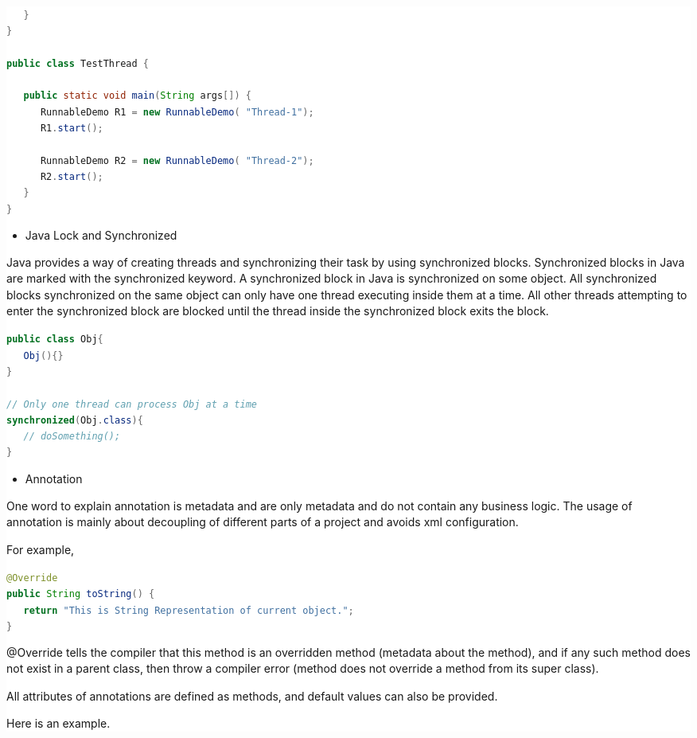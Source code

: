 ```java
   }
}

public class TestThread {

   public static void main(String args[]) {
      RunnableDemo R1 = new RunnableDemo( "Thread-1");
      R1.start();
      
      RunnableDemo R2 = new RunnableDemo( "Thread-2");
      R2.start();
   }   
}
```

* Java Lock and Synchronized

Java provides a way of creating threads and synchronizing their task by using synchronized blocks. Synchronized blocks in Java are marked with the synchronized keyword. A synchronized block in Java is synchronized on some object. All synchronized blocks synchronized on the same object can only have one thread executing inside them at a time. All other threads attempting to enter the synchronized block are blocked until the thread inside the synchronized block exits the block.

```java
public class Obj{
   Obj(){}
}

// Only one thread can process Obj at a time
synchronized(Obj.class){  
   // doSomething();
}    
```

* Annotation

One word to explain annotation is metadata and are only metadata and do not contain any business logic. The usage of annotation is mainly about decoupling of different parts of a project and avoids xml configuration.

For example,

```java
@Override
public String toString() {
   return "This is String Representation of current object.";
}
```

@Override tells the compiler that this method is an overridden method (metadata about the method), and if any such method does not exist in a parent class, then throw a compiler error (method does not override a method from its super class). 

All attributes of annotations are defined as methods, and default values can also be provided.

Here is an example.
